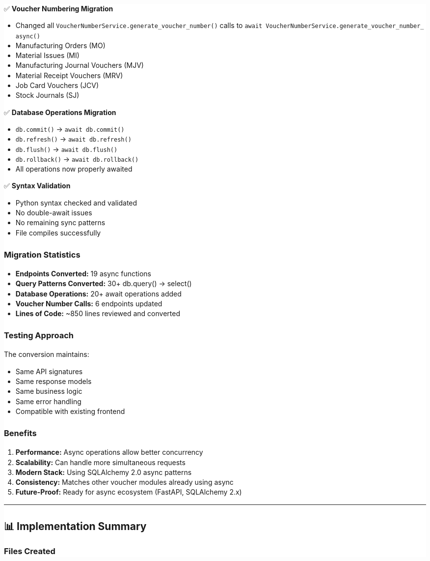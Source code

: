 ✅ **Voucher Numbering Migration**
- Changed all `VoucherNumberService.generate_voucher_number()` calls to `await VoucherNumberService.generate_voucher_number_async()`
- Manufacturing Orders (MO)
- Material Issues (MI)
- Manufacturing Journal Vouchers (MJV)
- Material Receipt Vouchers (MRV)
- Job Card Vouchers (JCV)
- Stock Journals (SJ)

✅ **Database Operations Migration**
- `db.commit()` → `await db.commit()`
- `db.refresh()` → `await db.refresh()`
- `db.flush()` → `await db.flush()`
- `db.rollback()` → `await db.rollback()`
- All operations now properly awaited

✅ **Syntax Validation**
- Python syntax checked and validated
- No double-await issues
- No remaining sync patterns
- File compiles successfully

### Migration Statistics

- **Endpoints Converted:** 19 async functions
- **Query Patterns Converted:** 30+ db.query() → select()
- **Database Operations:** 20+ await operations added
- **Voucher Number Calls:** 6 endpoints updated
- **Lines of Code:** ~850 lines reviewed and converted

### Testing Approach

The conversion maintains:
- Same API signatures
- Same response models
- Same business logic
- Same error handling
- Compatible with existing frontend

### Benefits

1. **Performance:** Async operations allow better concurrency
2. **Scalability:** Can handle more simultaneous requests
3. **Modern Stack:** Using SQLAlchemy 2.0 async patterns
4. **Consistency:** Matches other voucher modules already using async
5. **Future-Proof:** Ready for async ecosystem (FastAPI, SQLAlchemy 2.x)

---

## 📊 Implementation Summary

### Files Created
